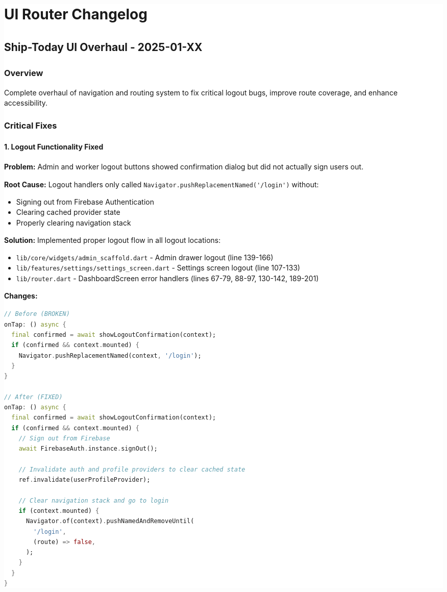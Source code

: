# UI Router Changelog

## Ship-Today UI Overhaul - 2025-01-XX

### Overview
Complete overhaul of navigation and routing system to fix critical logout bugs, improve route coverage, and enhance accessibility.

### Critical Fixes

#### 1. Logout Functionality Fixed
**Problem:** Admin and worker logout buttons showed confirmation dialog but did not actually sign users out.

**Root Cause:** Logout handlers only called `Navigator.pushReplacementNamed('/login')` without:
- Signing out from Firebase Authentication
- Clearing cached provider state
- Properly clearing navigation stack

**Solution:** Implemented proper logout flow in all logout locations:
- `lib/core/widgets/admin_scaffold.dart` - Admin drawer logout (line 139-166)
- `lib/features/settings/settings_screen.dart` - Settings screen logout (line 107-133)
- `lib/router.dart` - DashboardScreen error handlers (lines 67-79, 88-97, 130-142, 189-201)

**Changes:**
```dart
// Before (BROKEN)
onTap: () async {
  final confirmed = await showLogoutConfirmation(context);
  if (confirmed && context.mounted) {
    Navigator.pushReplacementNamed(context, '/login');
  }
}

// After (FIXED)
onTap: () async {
  final confirmed = await showLogoutConfirmation(context);
  if (confirmed && context.mounted) {
    // Sign out from Firebase
    await FirebaseAuth.instance.signOut();

    // Invalidate auth and profile providers to clear cached state
    ref.invalidate(userProfileProvider);

    // Clear navigation stack and go to login
    if (context.mounted) {
      Navigator.of(context).pushNamedAndRemoveUntil(
        '/login',
        (route) => false,
      );
    }
  }
}
```
